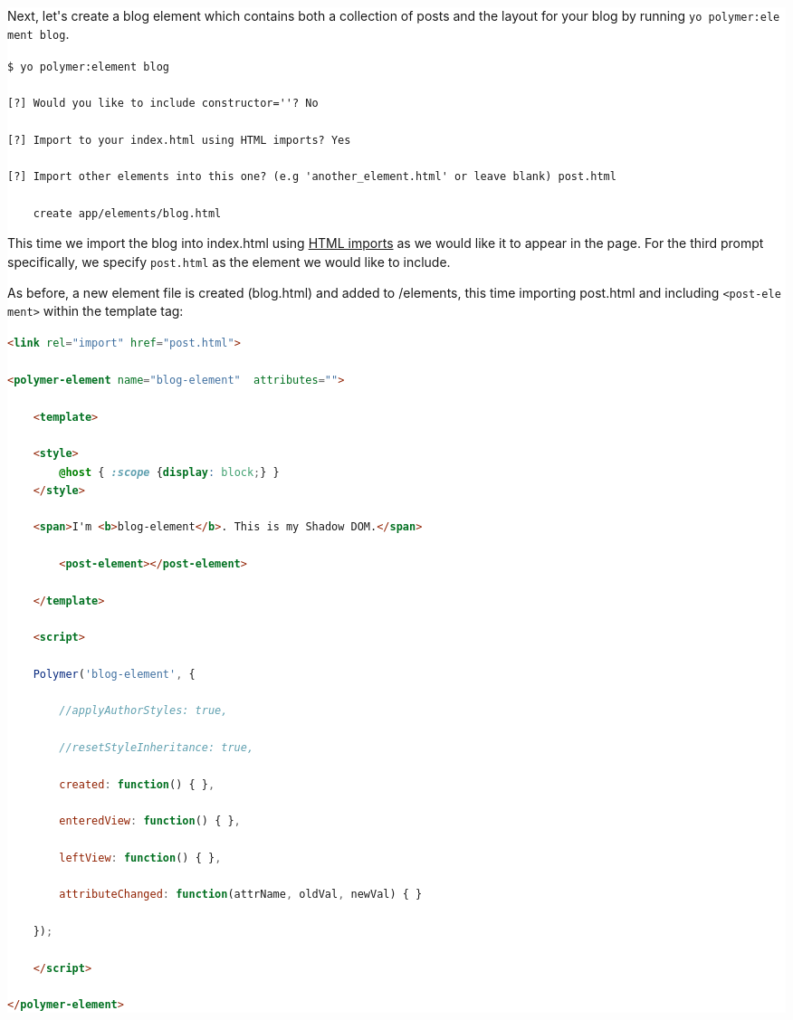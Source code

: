 Next, let's create a blog element which contains both a collection of posts and the layout for your blog by running `yo polymer:element blog`.

```shell
$ yo polymer:element blog

[?] Would you like to include constructor=''? No

[?] Import to your index.html using HTML imports? Yes

[?] Import other elements into this one? (e.g 'another_element.html' or leave blank) post.html

    create app/elements/blog.html
```

This time we import the blog into index.html using [HTML imports](http://www.polymer-project.org/platform/html-imports.html) as we would like it to appear in the page. For the third prompt specifically, we specify `post.html` as the element we would like to include.

As before, a new element file is created (blog.html) and added to /elements, this time importing post.html and including `<post-element>` within the template tag:

```html
<link rel="import" href="post.html">

<polymer-element name="blog-element"  attributes="">

    <template>

    <style>
        @host { :scope {display: block;} }
    </style>

    <span>I'm <b>blog-element</b>. This is my Shadow DOM.</span>

        <post-element></post-element>

    </template>

    <script>

    Polymer('blog-element', {

        //applyAuthorStyles: true,

        //resetStyleInheritance: true,

        created: function() { },

        enteredView: function() { },

        leftView: function() { },

        attributeChanged: function(attrName, oldVal, newVal) { }

    });

    </script>

</polymer-element>
```
